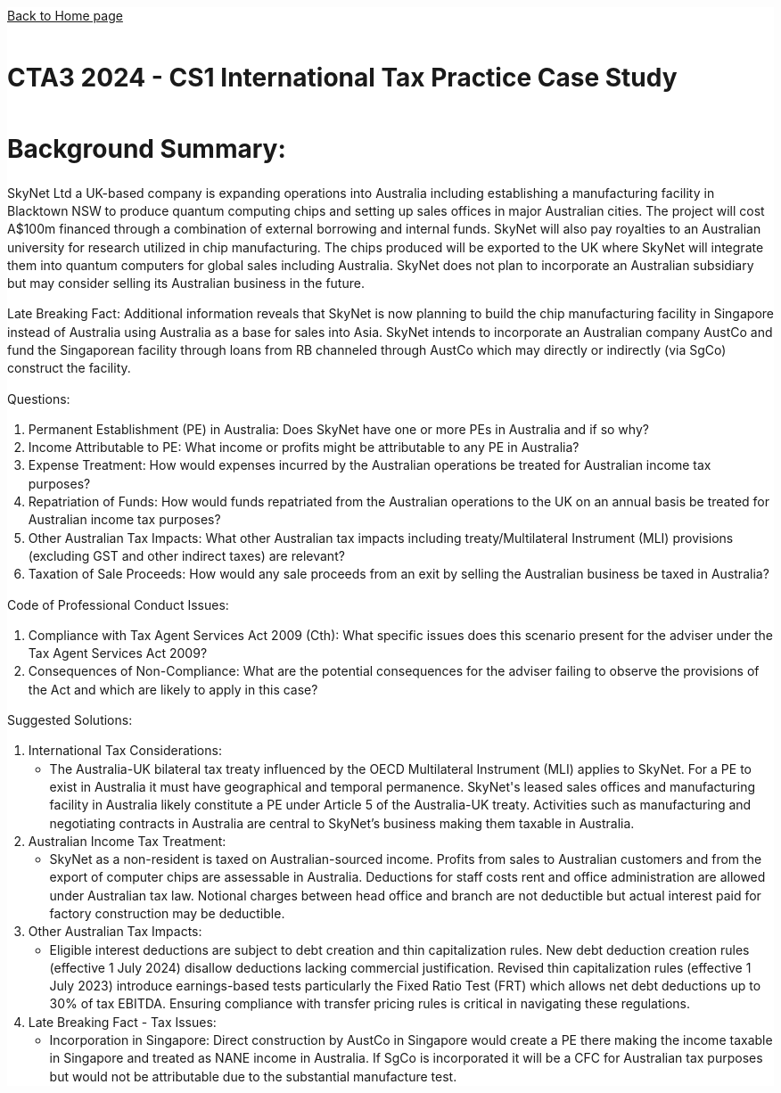 [Back to Home page](https://anh.contact)

# CTA3 2024 - CS1 International Tax Practice Case Study

# Background Summary:
SkyNet Ltd a UK-based company is expanding operations into Australia including establishing a manufacturing facility in Blacktown NSW to produce quantum computing chips and setting up sales offices in major Australian cities. The project will cost A$100m financed through a combination of external borrowing and internal funds. SkyNet will also pay royalties to an Australian university for research utilized in chip manufacturing. The chips produced will be exported to the UK where SkyNet will integrate them into quantum computers for global sales including Australia. SkyNet does not plan to incorporate an Australian subsidiary but may consider selling its Australian business in the future.

Late Breaking Fact:
Additional information reveals that SkyNet is now planning to build the chip manufacturing facility in Singapore instead of Australia using Australia as a base for sales into Asia. SkyNet intends to incorporate an Australian company AustCo and fund the Singaporean facility through loans from RB channeled through AustCo which may directly or indirectly (via SgCo) construct the facility.

Questions:
1. Permanent Establishment (PE) in Australia: Does SkyNet have one or more PEs in Australia and if so why?
2. Income Attributable to PE: What income or profits might be attributable to any PE in Australia?
3. Expense Treatment: How would expenses incurred by the Australian operations be treated for Australian income tax purposes?
4. Repatriation of Funds: How would funds repatriated from the Australian operations to the UK on an annual basis be treated for Australian income tax purposes?
5. Other Australian Tax Impacts: What other Australian tax impacts including treaty/Multilateral Instrument (MLI) provisions (excluding GST and other indirect taxes) are relevant?
6. Taxation of Sale Proceeds: How would any sale proceeds from an exit by selling the Australian business be taxed in Australia?

Code of Professional Conduct Issues:
1. Compliance with Tax Agent Services Act 2009 (Cth): What specific issues does this scenario present for the adviser under the Tax Agent Services Act 2009?
2. Consequences of Non-Compliance: What are the potential consequences for the adviser failing to observe the provisions of the Act and which are likely to apply in this case?

Suggested Solutions:
1. International Tax Considerations:
   - The Australia-UK bilateral tax treaty influenced by the OECD Multilateral Instrument (MLI) applies to SkyNet. For a PE to exist in Australia it must have geographical and temporal permanence. SkyNet's leased sales offices and manufacturing facility in Australia likely constitute a PE under Article 5 of the Australia-UK treaty. Activities such as manufacturing and negotiating contracts in Australia are central to SkyNet’s business making them taxable in Australia.
2. Australian Income Tax Treatment:
   - SkyNet as a non-resident is taxed on Australian-sourced income. Profits from sales to Australian customers and from the export of computer chips are assessable in Australia. Deductions for staff costs rent and office administration are allowed under Australian tax law. Notional charges between head office and branch are not deductible but actual interest paid for factory construction may be deductible.
3. Other Australian Tax Impacts:
   - Eligible interest deductions are subject to debt creation and thin capitalization rules. New debt deduction creation rules (effective 1 July 2024) disallow deductions lacking commercial justification. Revised thin capitalization rules (effective 1 July 2023) introduce earnings-based tests particularly the Fixed Ratio Test (FRT) which allows net debt deductions up to 30% of tax EBITDA. Ensuring compliance with transfer pricing rules is critical in navigating these regulations.
4. Late Breaking Fact - Tax Issues:
   - Incorporation in Singapore: Direct construction by AustCo in Singapore would create a PE there making the income taxable in Singapore and treated as NANE income in Australia. If SgCo is incorporated it will be a CFC for Australian tax purposes but would not be attributable due to the substantial manufacture test.